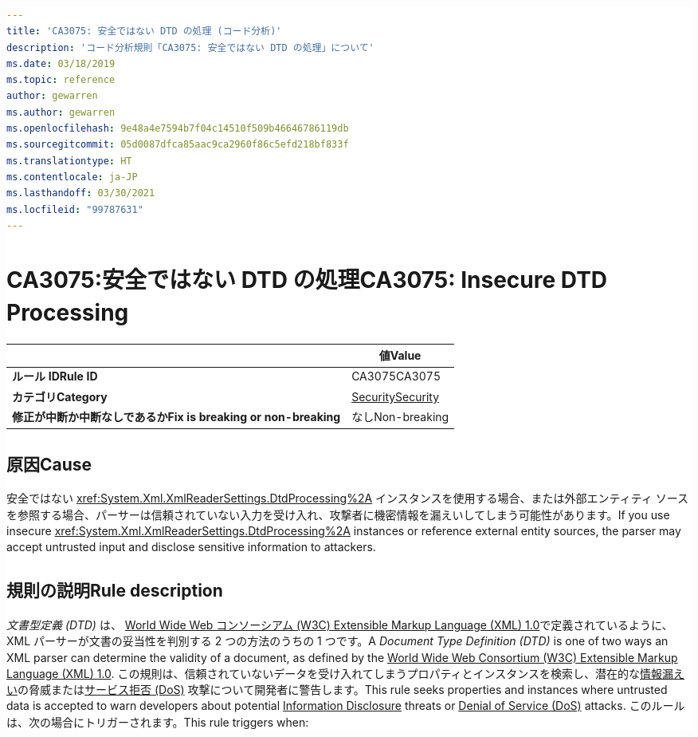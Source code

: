 ```yaml
---
title: 'CA3075: 安全ではない DTD の処理 (コード分析)'
description: 'コード分析規則「CA3075: 安全ではない DTD の処理」について'
ms.date: 03/18/2019
ms.topic: reference
author: gewarren
ms.author: gewarren
ms.openlocfilehash: 9e48a4e7594b7f04c14510f509b46646786119db
ms.sourcegitcommit: 05d0087dfca85aac9ca2960f86c5efd218bf833f
ms.translationtype: HT
ms.contentlocale: ja-JP
ms.lasthandoff: 03/30/2021
ms.locfileid: "99787631"
---
```

# <a name="ca3075-insecure-dtd-processing"></a><span data-ttu-id="f21b0-103">CA3075:安全ではない DTD の処理</span><span class="sxs-lookup"><span data-stu-id="f21b0-103">CA3075: Insecure DTD Processing</span></span>

| | <span data-ttu-id="f21b0-104">値</span><span class="sxs-lookup"><span data-stu-id="f21b0-104">Value</span></span> |
|-|-|
| <span data-ttu-id="f21b0-105">**ルール ID**</span><span class="sxs-lookup"><span data-stu-id="f21b0-105">**Rule ID**</span></span> |<span data-ttu-id="f21b0-106">CA3075</span><span class="sxs-lookup"><span data-stu-id="f21b0-106">CA3075</span></span>|
| <span data-ttu-id="f21b0-107">**カテゴリ**</span><span class="sxs-lookup"><span data-stu-id="f21b0-107">**Category**</span></span> |[<span data-ttu-id="f21b0-108">Security</span><span class="sxs-lookup"><span data-stu-id="f21b0-108">Security</span></span>](security-warnings.md)|
| <span data-ttu-id="f21b0-109">**修正が中断か中断なしであるか**</span><span class="sxs-lookup"><span data-stu-id="f21b0-109">**Fix is breaking or non-breaking**</span></span> |<span data-ttu-id="f21b0-110">なし</span><span class="sxs-lookup"><span data-stu-id="f21b0-110">Non-breaking</span></span>|

## <a name="cause"></a><span data-ttu-id="f21b0-111">原因</span><span class="sxs-lookup"><span data-stu-id="f21b0-111">Cause</span></span>

<span data-ttu-id="f21b0-112">安全ではない <xref:System.Xml.XmlReaderSettings.DtdProcessing%2A> インスタンスを使用する場合、または外部エンティティ ソースを参照する場合、パーサーは信頼されていない入力を受け入れ、攻撃者に機密情報を漏えいしてしまう可能性があります。</span><span class="sxs-lookup"><span data-stu-id="f21b0-112">If you use insecure <xref:System.Xml.XmlReaderSettings.DtdProcessing%2A> instances or reference external entity sources, the parser may accept untrusted input and disclose sensitive information to attackers.</span></span>

## <a name="rule-description"></a><span data-ttu-id="f21b0-113">規則の説明</span><span class="sxs-lookup"><span data-stu-id="f21b0-113">Rule description</span></span>

<span data-ttu-id="f21b0-114">*文書型定義 (DTD)* は、  [World Wide Web コンソーシアム (W3C) Extensible Markup Language (XML) 1.0](https://www.w3.org/TR/2008/REC-xml-20081126/)で定義されているように、XML パーサーが文書の妥当性を判別する 2 つの方法のうちの 1 つです。</span><span class="sxs-lookup"><span data-stu-id="f21b0-114">A *Document Type Definition (DTD)* is one of two ways an XML parser can determine the validity of a document, as defined by the  [World Wide Web Consortium (W3C) Extensible Markup Language (XML) 1.0](https://www.w3.org/TR/2008/REC-xml-20081126/).</span></span> <span data-ttu-id="f21b0-115">この規則は、信頼されていないデータを受け入れてしまうプロパティとインスタンスを検索し、潜在的な[情報漏えい](../../../framework/wcf/feature-details/information-disclosure.md)の脅威または[サービス拒否 (DoS)](../../../framework/wcf/feature-details/denial-of-service.md) 攻撃について開発者に警告します。</span><span class="sxs-lookup"><span data-stu-id="f21b0-115">This rule seeks properties and instances where untrusted data is accepted to warn developers about potential [Information Disclosure](../../../framework/wcf/feature-details/information-disclosure.md) threats or [Denial of Service (DoS)](../../../framework/wcf/feature-details/denial-of-service.md) attacks.</span></span> <span data-ttu-id="f21b0-116">このルールは、次の場合にトリガーされます。</span><span class="sxs-lookup"><span data-stu-id="f21b0-116">This rule triggers when:</span></span>
